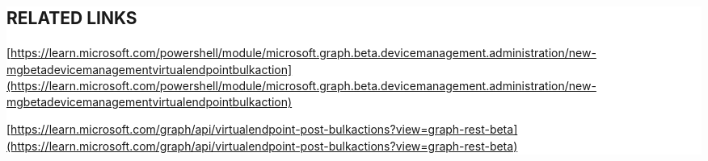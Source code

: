 ## RELATED LINKS

[https://learn.microsoft.com/powershell/module/microsoft.graph.beta.devicemanagement.administration/new-mgbetadevicemanagementvirtualendpointbulkaction](https://learn.microsoft.com/powershell/module/microsoft.graph.beta.devicemanagement.administration/new-mgbetadevicemanagementvirtualendpointbulkaction)

[https://learn.microsoft.com/graph/api/virtualendpoint-post-bulkactions?view=graph-rest-beta](https://learn.microsoft.com/graph/api/virtualendpoint-post-bulkactions?view=graph-rest-beta)





